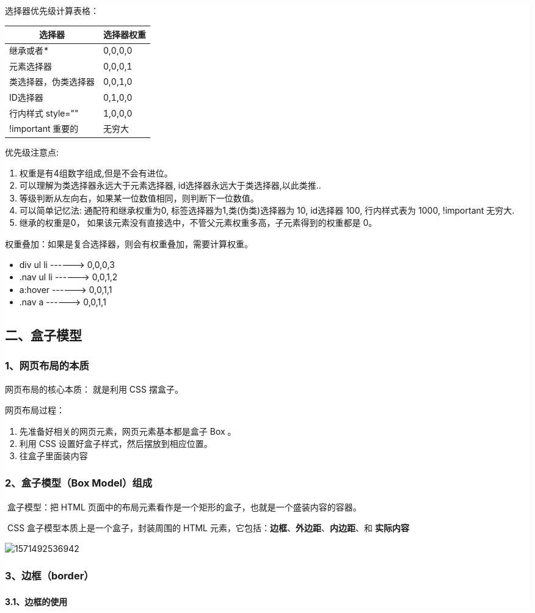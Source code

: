 选择器优先级计算表格：

| 选择器               | 选择器权重 |
| -------------------- | ---------- |
| 继承或者*            | 0,0,0,0    |
| 元素选择器           | 0,0,0,1    |
| 类选择器，伪类选择器 | 0,0,1,0    |
| ID选择器             | 0,1,0,0    |
| 行内样式 style=""    | 1,0,0,0    |
| !important 重要的    | 无穷大     |

优先级注意点:

1. 权重是有4组数字组成,但是不会有进位。
2. 可以理解为类选择器永远大于元素选择器, id选择器永远大于类选择器,以此类推..
3. 等级判断从左向右，如果某一位数值相同，则判断下一位数值。
4. 可以简单记忆法:  通配符和继承权重为0, 标签选择器为1,类(伪类)选择器为 10, id选择器 100, 行内样式表为 1000, !important 无穷大.
5. 继承的权重是0， 如果该元素没有直接选中，不管父元素权重多高，子元素得到的权重都是 0。

权重叠加：如果是复合选择器，则会有权重叠加，需要计算权重。

- div ul  li   ------>      0,0,0,3
- .nav ul li   ------>      0,0,1,2
- a:hover      -----—>   0,0,1,1
- .nav a       ------>      0,0,1,1

## 二、盒子模型

### 1、网页布局的本质

网页布局的核心本质： 就是利用 CSS 摆盒子。

网页布局过程：

1. 先准备好相关的网页元素，网页元素基本都是盒子 Box 。
2. 利用 CSS 设置好盒子样式，然后摆放到相应位置。
3. 往盒子里面装内容

### 2、盒子模型（Box Model）组成

​		盒子模型：把 HTML 页面中的布局元素看作是一个矩形的盒子，也就是一个盛装内容的容器。

​		CSS 盒子模型本质上是一个盒子，封装周围的 HTML 元素，它包括：**边框**、**外边距**、**内边距**、和 **实际内容**

![1571492536942](/my-blog/images/1571492536942.png)

### 3、边框（border）

#### 3.1、边框的使用
